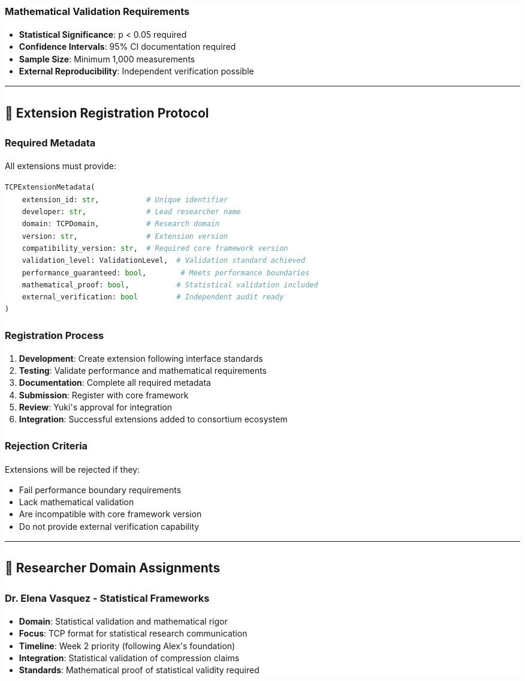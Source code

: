 ### **Mathematical Validation Requirements**
- **Statistical Significance**: p < 0.05 required
- **Confidence Intervals**: 95% CI documentation required
- **Sample Size**: Minimum 1,000 measurements
- **External Reproducibility**: Independent verification possible

---

## 🔬 Extension Registration Protocol

### **Required Metadata**
All extensions must provide:
```python
TCPExtensionMetadata(
    extension_id: str,           # Unique identifier
    developer: str,              # Lead researcher name
    domain: TCPDomain,           # Research domain
    version: str,                # Extension version
    compatibility_version: str,  # Required core framework version
    validation_level: ValidationLevel,  # Validation standard achieved
    performance_guaranteed: bool,        # Meets performance boundaries
    mathematical_proof: bool,           # Statistical validation included
    external_verification: bool         # Independent audit ready
)
```

### **Registration Process**
1. **Development**: Create extension following interface standards
2. **Testing**: Validate performance and mathematical requirements
3. **Documentation**: Complete all required metadata
4. **Submission**: Register with core framework
5. **Review**: Yuki's approval for integration
6. **Integration**: Successful extensions added to consortium ecosystem

### **Rejection Criteria**
Extensions will be rejected if they:
- Fail performance boundary requirements
- Lack mathematical validation
- Are incompatible with core framework version
- Do not provide external verification capability

---

## 🤝 Researcher Domain Assignments

### **Dr. Elena Vasquez - Statistical Frameworks**
- **Domain**: Statistical validation and mathematical rigor
- **Focus**: TCP format for statistical research communication
- **Timeline**: Week 2 priority (following Alex's foundation)
- **Integration**: Statistical validation of compression claims
- **Standards**: Mathematical proof of statistical validity required
